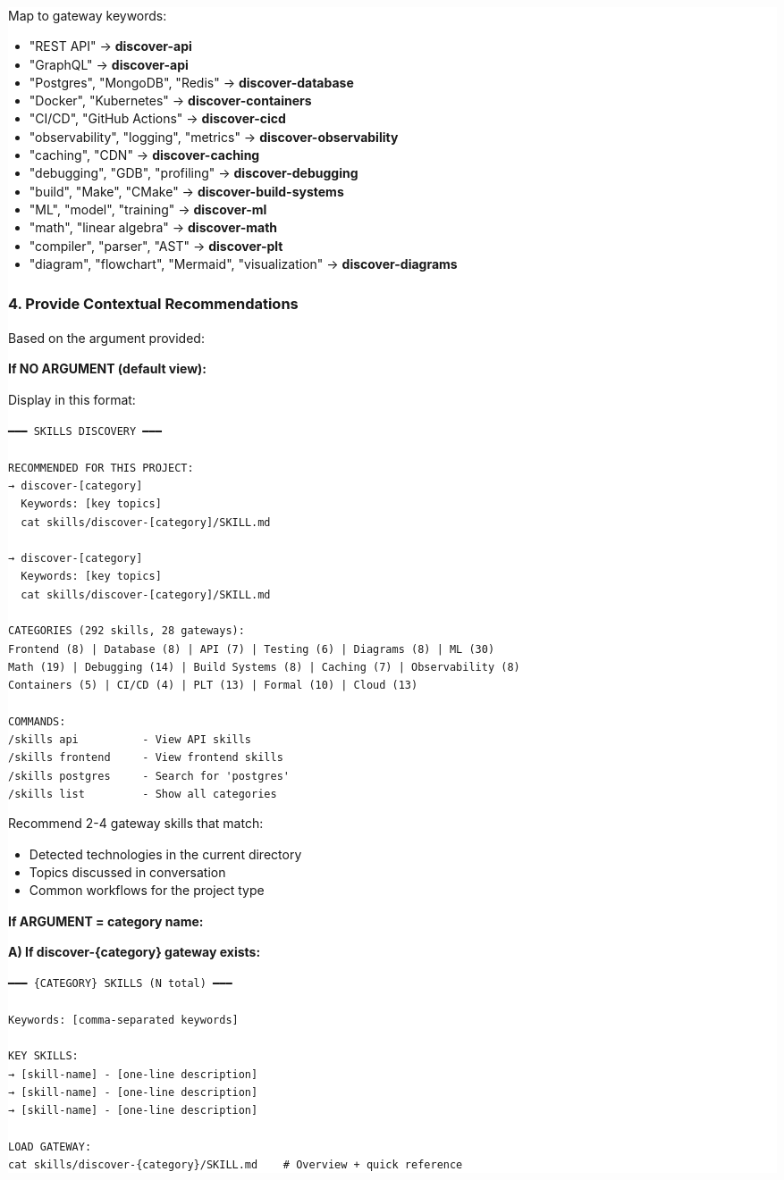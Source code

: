 Map to gateway keywords:
- "REST API" → **discover-api**
- "GraphQL" → **discover-api**
- "Postgres", "MongoDB", "Redis" → **discover-database**
- "Docker", "Kubernetes" → **discover-containers**
- "CI/CD", "GitHub Actions" → **discover-cicd**
- "observability", "logging", "metrics" → **discover-observability**
- "caching", "CDN" → **discover-caching**
- "debugging", "GDB", "profiling" → **discover-debugging**
- "build", "Make", "CMake" → **discover-build-systems**
- "ML", "model", "training" → **discover-ml**
- "math", "linear algebra" → **discover-math**
- "compiler", "parser", "AST" → **discover-plt**
- "diagram", "flowchart", "Mermaid", "visualization" → **discover-diagrams**

### 4. Provide Contextual Recommendations

Based on the argument provided:

**If NO ARGUMENT (default view):**

Display in this format:
```
━━━ SKILLS DISCOVERY ━━━

RECOMMENDED FOR THIS PROJECT:
→ discover-[category]
  Keywords: [key topics]
  cat skills/discover-[category]/SKILL.md

→ discover-[category]
  Keywords: [key topics]
  cat skills/discover-[category]/SKILL.md

CATEGORIES (292 skills, 28 gateways):
Frontend (8) | Database (8) | API (7) | Testing (6) | Diagrams (8) | ML (30)
Math (19) | Debugging (14) | Build Systems (8) | Caching (7) | Observability (8)
Containers (5) | CI/CD (4) | PLT (13) | Formal (10) | Cloud (13)

COMMANDS:
/skills api          - View API skills
/skills frontend     - View frontend skills
/skills postgres     - Search for 'postgres'
/skills list         - Show all categories
```

Recommend 2-4 gateway skills that match:
- Detected technologies in the current directory
- Topics discussed in conversation
- Common workflows for the project type

**If ARGUMENT = category name:**

**A) If discover-{category} gateway exists:**
```
━━━ {CATEGORY} SKILLS (N total) ━━━

Keywords: [comma-separated keywords]

KEY SKILLS:
→ [skill-name] - [one-line description]
→ [skill-name] - [one-line description]
→ [skill-name] - [one-line description]

LOAD GATEWAY:
cat skills/discover-{category}/SKILL.md    # Overview + quick reference

```